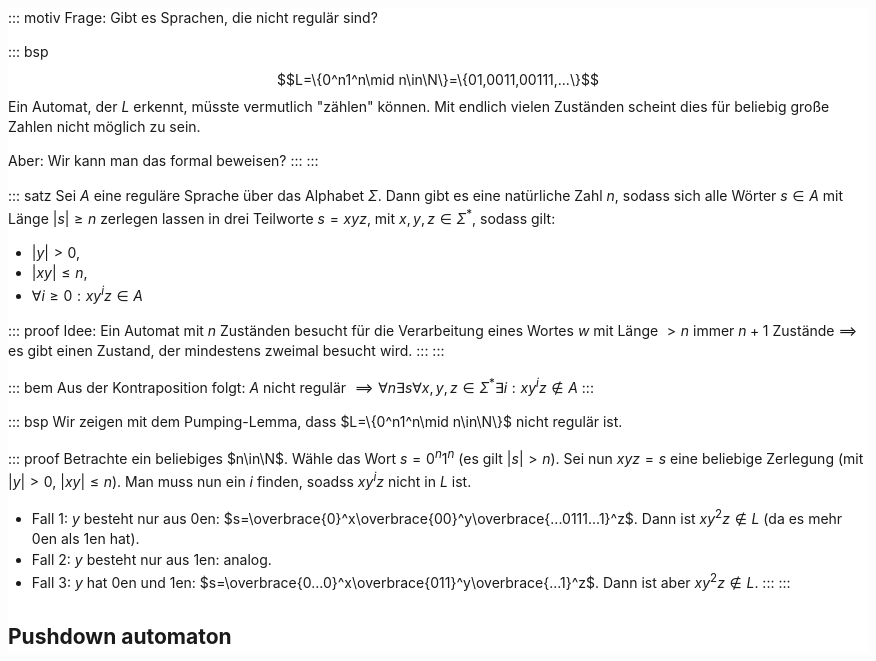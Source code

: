 ::: motiv
Frage: Gibt es Sprachen, die nicht regulär sind?

::: bsp
$$L=\{0^n1^n\mid n\in\N\}=\{01,0011,00111,...\}$$ Ein Automat, der $L$
erkennt, müsste vermutlich "zählen" können. Mit endlich vielen Zuständen
scheint dies für beliebig große Zahlen nicht möglich zu sein.

Aber: Wir kann man das formal beweisen?
:::
:::

::: satz
Sei $A$ eine reguläre Sprache über das Alphabet $\Sigma$. Dann gibt es
eine natürliche Zahl $n$, sodass sich alle Wörter $s\in A$ mit Länge
$|s|\ge n$ zerlegen lassen in drei Teilworte $s=xyz$, mit
$x,y,z\in\Sigma^*$, sodass gilt:

-   $|y|>0$,
-   $|xy|\le n$,
-   $\forall i\ge0: xy^iz\in A$

::: proof
Idee: Ein Automat mit $n$ Zuständen besucht für die Verarbeitung eines
Wortes $w$ mit Länge $>n$ immer $n+1$ Zustände $\implies$ es gibt einen
Zustand, der mindestens zweimal besucht wird.
:::
:::

::: bem
Aus der Kontraposition folgt: $A$ nicht regulär
$\implies\forall n\exists s\forall x,y,z\in\Sigma^*\exists i:xy^iz\notin A$
:::

::: bsp
Wir zeigen mit dem Pumping-Lemma, dass $L=\{0^n1^n\mid n\in\N\}$ nicht
regulär ist.

::: proof
Betrachte ein beliebiges $n\in\N$. Wähle das Wort $s=0^n1^n$ (es gilt
$|s|>n$). Sei nun $xyz=s$ eine beliebige Zerlegung (mit $|y|>0$,
$|xy|\le n$). Man muss nun ein $i$ finden, soadss $xy^iz$ nicht in $L$
ist.

-   Fall 1: $y$ besteht nur aus $0$en:
    $s=\overbrace{0}^x\overbrace{00}^y\overbrace{...0111...1}^z$. Dann
    ist $xy^2z\notin L$ (da es mehr $0$en als $1$en hat).
-   Fall 2: $y$ besteht nur aus $1$en: analog.
-   Fall 3: $y$ hat $0$en und $1$en:
    $s=\overbrace{0...0}^x\overbrace{011}^y\overbrace{...1}^z$. Dann ist
    aber $xy^2z\notin L$.
:::
:::

## Pushdown automaton
